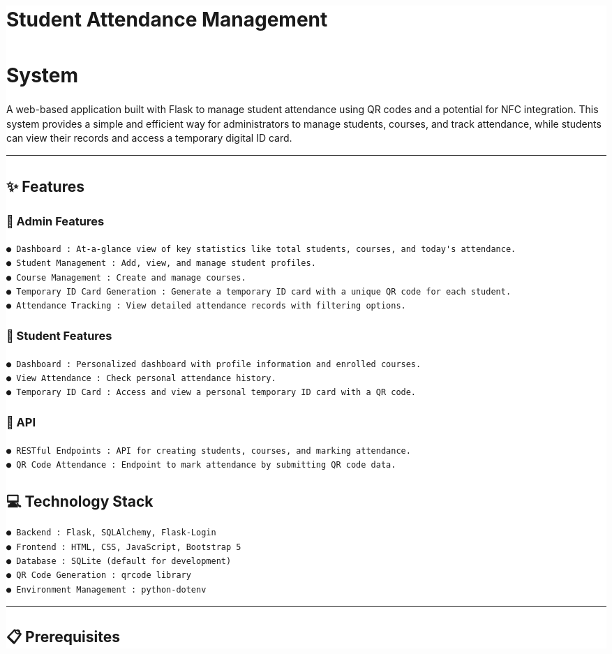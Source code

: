 # Student Attendance Management

# System

A web-based application built with Flask to manage student attendance using QR codes and a potential for NFC integration. This system provides a simple and efficient way for administrators to manage students, courses, and track attendance, while students can view their records and access a temporary digital ID card.

---

## ✨ Features

### 󰞴 Admin Features

```
● Dashboard : At-a-glance view of key statistics like total students, courses, and today's attendance.
● Student Management : Add, view, and manage student profiles.
● Course Management : Create and manage courses.
● Temporary ID Card Generation : Generate a temporary ID card with a unique QR code for each student.
● Attendance Tracking : View detailed attendance records with filtering options.
```
### 󰳐 Student Features

```
● Dashboard : Personalized dashboard with profile information and enrolled courses.
● View Attendance : Check personal attendance history.
● Temporary ID Card : Access and view a personal temporary ID card with a QR code.
```
### 📡 API

```
● RESTful Endpoints : API for creating students, courses, and marking attendance.
● QR Code Attendance : Endpoint to mark attendance by submitting QR code data.
```
## 💻 Technology Stack

```
● Backend : Flask, SQLAlchemy, Flask-Login
● Frontend : HTML, CSS, JavaScript, Bootstrap 5
● Database : SQLite (default for development)
● QR Code Generation : qrcode library
● Environment Management : python-dotenv
```

---

## 📋 Prerequisites
